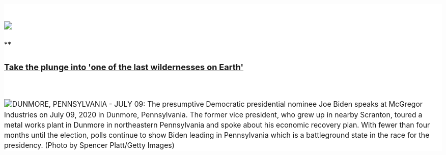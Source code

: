 <div class="media">

[![](data:image/gif;base64,R0lGODlhEAAJAJEAAAAAAP///////wAAACH5BAEAAAIALAAAAAAQAAkAAAIKlI+py+0Po5yUFQA7)](/videos/tv/2020/06/30/vreni-haussermann-c2e-spc-int.cnn)

<div class="img__preloader">

</div>

![](//cdn.cnn.com/cnnnext/dam/assets/200630151459-vreni-haussermann-c2e-video-card-large-tease.jpg)

**

</div>

<div class="cd__content">

### [<span class="cd__headline-text">Take the plunge into 'one of the last wildernesses on Earth'</span><span class="cd__headline-icon cnn-icon"></span>](/videos/tv/2020/06/30/vreni-haussermann-c2e-spc-int.cnn)

</div>

</div>

</div>

<div class="cn__column cn__column--2np1 cn__column--3np1 cn__column--4np1">

<div class="cd__wrapper" data-analytics="_grid-small_article_">

<div class="media">

[![DUNMORE, PENNSYLVANIA - JULY 09: The presumptive Democratic
presidential nominee Joe Biden speaks at McGregor Industries on July 09,
2020 in Dunmore, Pennsylvania. The former vice president, who grew up in
nearby Scranton, toured a metal works plant in Dunmore in northeastern
Pennsylvania and spoke about his economic recovery plan. With fewer than
four months until the election, polls continue to show Biden leading in
Pennsylvania which is a battleground state in the race for the
presidency. (Photo by Spencer Platt/Getty
Images)](data:image/gif;base64,R0lGODlhEAAJAJEAAAAAAP///////wAAACH5BAEAAAIALAAAAAAQAAkAAAIKlI+py+0Po5yUFQA7)](/2020/07/14/politics/joe-biden-clean-energy-plan/index.html)

<div class="img__preloader">

</div>

![DUNMORE, PENNSYLVANIA - JULY 09: The presumptive Democratic
presidential nominee Joe Biden speaks at McGregor Industries on July 09,
2020 in Dunmore, Pennsylvania. The former vice president, who grew up in
nearby Scranton, toured a metal works plant in Dunmore in northeastern
Pennsylvania and spoke about his economic recovery plan. With fewer than
four months until the election, polls continue to show Biden leading in
Pennsylvania which is a battleground state in the race for the
presidency. (Photo by Spencer Platt/Getty
Images)](//cdn.cnn.com/cnnnext/dam/assets/200709162554-01-joe-biden-dunmore-pennsylvania-july-9-2020-large-tease.jpg)
